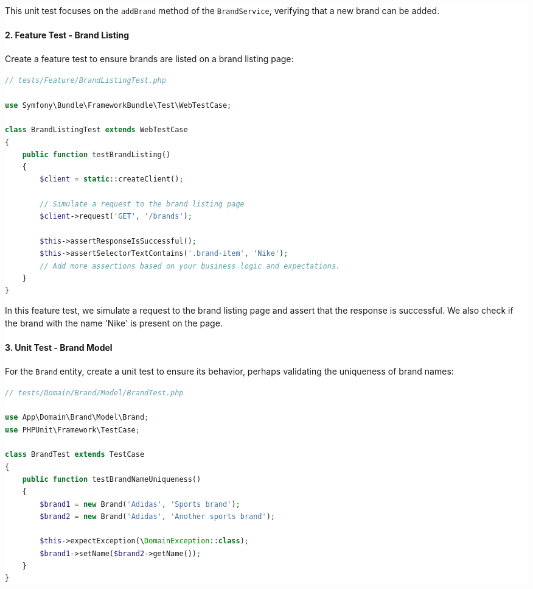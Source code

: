 This unit test focuses on the `addBrand` method of the `BrandService`, verifying that a new brand can be added.

#### 2. Feature Test - Brand Listing

Create a feature test to ensure brands are listed on a brand listing page:

```php
// tests/Feature/BrandListingTest.php

use Symfony\Bundle\FrameworkBundle\Test\WebTestCase;

class BrandListingTest extends WebTestCase
{
    public function testBrandListing()
    {
        $client = static::createClient();

        // Simulate a request to the brand listing page
        $client->request('GET', '/brands');

        $this->assertResponseIsSuccessful();
        $this->assertSelectorTextContains('.brand-item', 'Nike');
        // Add more assertions based on your business logic and expectations.
    }
}
```

In this feature test, we simulate a request to the brand listing page and assert that the response is successful. We also check if the brand with the name 'Nike' is present on the page.

#### 3. Unit Test - Brand Model

For the `Brand` entity, create a unit test to ensure its behavior, perhaps validating the uniqueness of brand names:

```php
// tests/Domain/Brand/Model/BrandTest.php

use App\Domain\Brand\Model\Brand;
use PHPUnit\Framework\TestCase;

class BrandTest extends TestCase
{
    public function testBrandNameUniqueness()
    {
        $brand1 = new Brand('Adidas', 'Sports brand');
        $brand2 = new Brand('Adidas', 'Another sports brand');

        $this->expectException(\DomainException::class);
        $brand1->setName($brand2->getName());
    }
}
```
